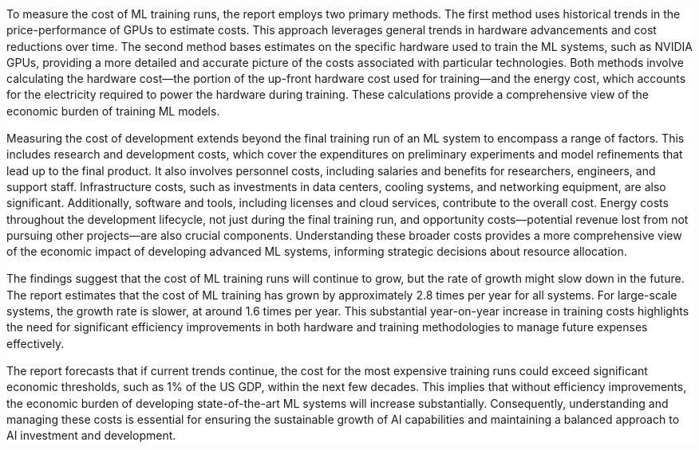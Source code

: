 To measure the cost of ML training runs, the report employs two primary methods. The first method uses historical trends in the price-performance of GPUs to estimate costs. This approach leverages general trends in hardware advancements and cost reductions over time. The second method bases estimates on the specific hardware used to train the ML systems, such as NVIDIA GPUs, providing a more detailed and accurate picture of the costs associated with particular technologies. Both methods involve calculating the hardware cost—the portion of the up-front hardware cost used for training—and the energy cost, which accounts for the electricity required to power the hardware during training. These calculations provide a comprehensive view of the economic burden of training ML models.

Measuring the cost of development extends beyond the final training run of an ML system to encompass a range of factors. This includes research and development costs, which cover the expenditures on preliminary experiments and model refinements that lead up to the final product. It also involves personnel costs, including salaries and benefits for researchers, engineers, and support staff. Infrastructure costs, such as investments in data centers, cooling systems, and networking equipment, are also significant. Additionally, software and tools, including licenses and cloud services, contribute to the overall cost. Energy costs throughout the development lifecycle, not just during the final training run, and opportunity costs—potential revenue lost from not pursuing other projects—are also crucial components. Understanding these broader costs provides a more comprehensive view of the economic impact of developing advanced ML systems, informing strategic decisions about resource allocation.

The findings suggest that the cost of ML training runs will continue to grow, but the rate of growth might slow down in the future. The report estimates that the cost of ML training has grown by approximately 2.8 times per year for all systems. For large-scale systems, the growth rate is slower, at around 1.6 times per year. This substantial year-on-year increase in training costs highlights the need for significant efficiency improvements in both hardware and training methodologies to manage future expenses effectively.

The report forecasts that if current trends continue, the cost for the most expensive training runs could exceed significant economic thresholds, such as 1% of the US GDP, within the next few decades. This implies that without efficiency improvements, the economic burden of developing state-of-the-art ML systems will increase substantially. Consequently, understanding and managing these costs is essential for ensuring the sustainable growth of AI capabilities and maintaining a balanced approach to AI investment and development.

<figure markdown="span">